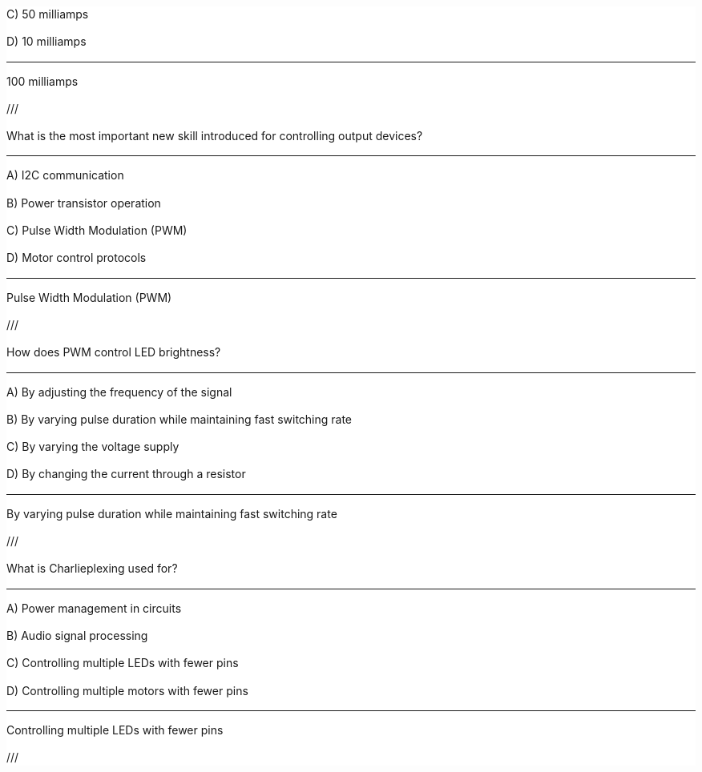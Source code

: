 C) 50 milliamps

D) 10 milliamps

---

100 milliamps

///

What is the most important new skill introduced for controlling output devices?

---

A) I2C communication

B) Power transistor operation

C) Pulse Width Modulation (PWM)

D) Motor control protocols

---

Pulse Width Modulation (PWM)

///

How does PWM control LED brightness?

---

A) By adjusting the frequency of the signal

B) By varying pulse duration while maintaining fast switching rate

C) By varying the voltage supply

D) By changing the current through a resistor

---

By varying pulse duration while maintaining fast switching rate

///

What is Charlieplexing used for?

---

A) Power management in circuits

B) Audio signal processing

C) Controlling multiple LEDs with fewer pins

D) Controlling multiple motors with fewer pins

---

Controlling multiple LEDs with fewer pins

///
